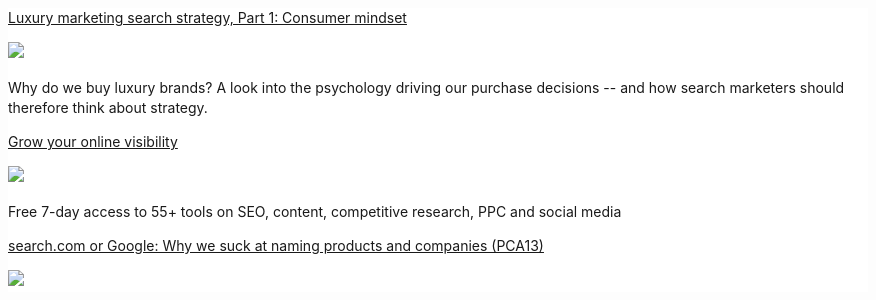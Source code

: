 </div>

<div class="card">

<div class="card-title">

[Luxury marketing search strategy, Part 1: Consumer
mindset](https://www.searchenginewatch.com/2019/03/06/luxury-marketing-search-strategy-part-one)

</div>

<div class="card-image">

[![](https://www.searchenginewatch.com/wp-content/uploads/2019/03/shutterstock_1153994293.jpg)](https://www.searchenginewatch.com/2019/03/06/luxury-marketing-search-strategy-part-one)

</div>

Why do we buy luxury brands? A look into the psychology driving our
purchase decisions -- and how search marketers should therefore think
about strategy.

</div>

<div class="card">

<div class="card-title">

[Grow your online visibility](https://www.semrush.com/lp/sem/en)

</div>

<div class="card-image">

[![](https://mcusercontent.com/8fe644fbaa5ad86caefe1ac33/images/c71d6808-f533-4b3d-ac49-a712a5213b19.png)](https://www.semrush.com/lp/sem/en)

</div>

Free 7-day access to 55+ tools on SEO, content, competitive research,
PPC and social media

</div>

<div class="card">

<div class="card-title">

[search.com or Google: Why we suck at naming products and companies
(PCA13)](https://www.slideshare.net/rcauvin/searchcom-or-why-we-suck-at-naming-products-and-companies)

</div>

<div class="card-image">

[![](https://cdn.slidesharecdn.com/ss_thumbnails/6fajfxidqxokwldphivc-signature-3b365085b75e147f92ef61866fac7800bd590f7a41f3c0fb4849d91254918720-poli-140803182547-phpapp02-thumbnail.jpg?width=640&height=640&fit=bounds)](https://www.slideshare.net/rcauvin/searchcom-or-why-we-suck-at-naming-products-and-companies)

</div>

